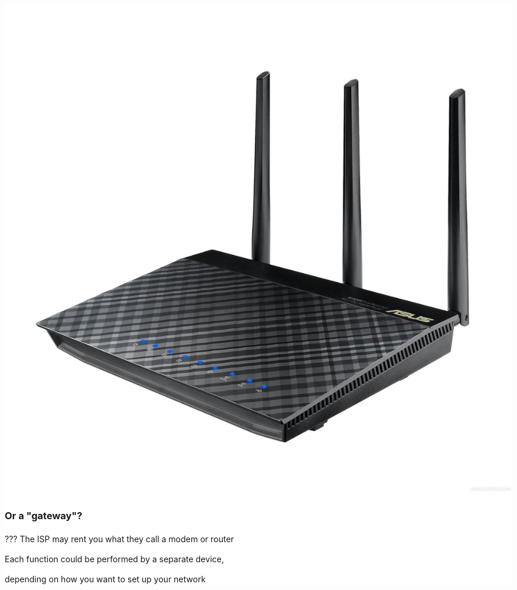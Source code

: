 ![Black AP](img/ap-router.jpg)

### Or a "gateway"?

???
The ISP may rent you what they call a modem or router

Each function could be performed by a separate device,

depending on how you want to set up your network
